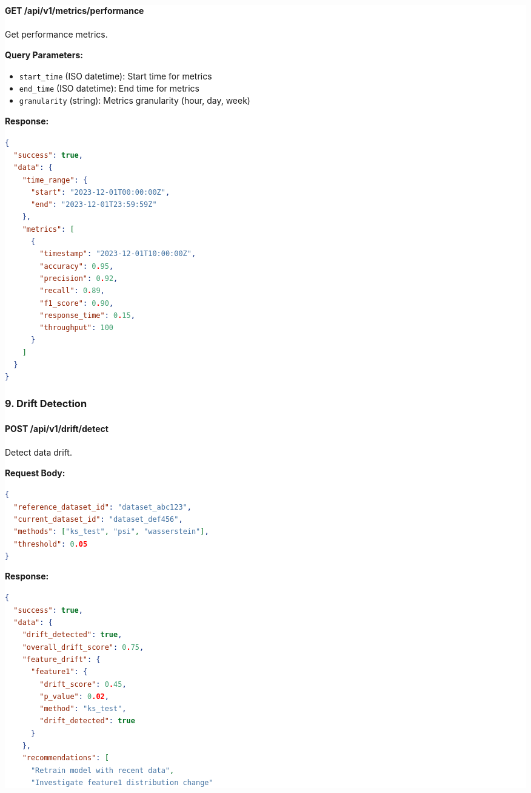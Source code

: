 
#### GET /api/v1/metrics/performance
Get performance metrics.

**Query Parameters:**
- `start_time` (ISO datetime): Start time for metrics
- `end_time` (ISO datetime): End time for metrics
- `granularity` (string): Metrics granularity (hour, day, week)

**Response:**
```json
{
  "success": true,
  "data": {
    "time_range": {
      "start": "2023-12-01T00:00:00Z",
      "end": "2023-12-01T23:59:59Z"
    },
    "metrics": [
      {
        "timestamp": "2023-12-01T10:00:00Z",
        "accuracy": 0.95,
        "precision": 0.92,
        "recall": 0.89,
        "f1_score": 0.90,
        "response_time": 0.15,
        "throughput": 100
      }
    ]
  }
}
```

### 9. Drift Detection

#### POST /api/v1/drift/detect
Detect data drift.

**Request Body:**
```json
{
  "reference_dataset_id": "dataset_abc123",
  "current_dataset_id": "dataset_def456",
  "methods": ["ks_test", "psi", "wasserstein"],
  "threshold": 0.05
}
```

**Response:**
```json
{
  "success": true,
  "data": {
    "drift_detected": true,
    "overall_drift_score": 0.75,
    "feature_drift": {
      "feature1": {
        "drift_score": 0.45,
        "p_value": 0.02,
        "method": "ks_test",
        "drift_detected": true
      }
    },
    "recommendations": [
      "Retrain model with recent data",
      "Investigate feature1 distribution change"
```